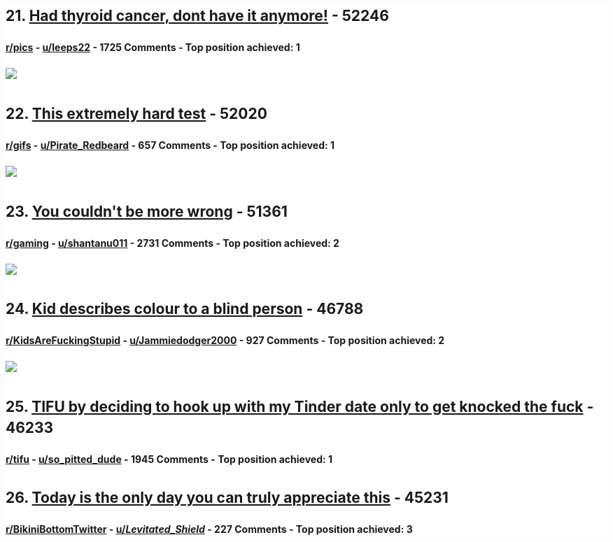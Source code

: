## 21. [Had thyroid cancer, dont have it anymore!](http://reddit.com/r/pics/comments/ckcgkv/had_thyroid_cancer_dont_have_it_anymore/) - 52246
#### [r/pics](http://reddit.com/r/pics) - [u/leeps22](http://reddit.com/u/leeps22) - 1725 Comments - Top position achieved: 1

<a href="https://i.redd.it/phtotziqnod31.jpg"><img src="https://a.thumbs.redditmedia.com/Id4hjDNX-mBiuEvbLrh2lLXbrOHwMZu-FTpCI1CRu94.jpg"></img></a>

## 22. [This extremely hard test](http://reddit.com/r/gifs/comments/ck5b4k/this_extremely_hard_test/) - 52020
#### [r/gifs](http://reddit.com/r/gifs) - [u/Pirate_Redbeard](http://reddit.com/u/Pirate_Redbeard) - 657 Comments - Top position achieved: 1

<a href="https://i.imgur.com/6ngha0i.gifv"><img src="https://b.thumbs.redditmedia.com/7h39gE66QrZF7V__YE3bG5aliruEKpwdfzMx7qozvXc.jpg"></img></a>

## 23. [You couldn't be more wrong](http://reddit.com/r/gaming/comments/ck7o9h/you_couldnt_be_more_wrong/) - 51361
#### [r/gaming](http://reddit.com/r/gaming) - [u/shantanu011](http://reddit.com/u/shantanu011) - 2731 Comments - Top position achieved: 2

<a href="https://i.redd.it/435khm6mrmd31.png"><img src="https://b.thumbs.redditmedia.com/fYm5_PYLssMuYvCRRgEYB54HZG9HrDVPuhCM1gDeDRk.jpg"></img></a>

## 24. [Kid describes colour to a blind person](http://reddit.com/r/KidsAreFuckingStupid/comments/cka1b4/kid_describes_colour_to_a_blind_person/) - 46788
#### [r/KidsAreFuckingStupid](http://reddit.com/r/KidsAreFuckingStupid) - [u/Jammiedodger2000](http://reddit.com/u/Jammiedodger2000) - 927 Comments - Top position achieved: 2

<a href="https://i.redd.it/lz4jbaaurnd31.jpg"><img src="https://b.thumbs.redditmedia.com/oIH7EBFzng1o-xU8VcbLVVicFiyZBBpWRFn2fEypjnA.jpg"></img></a>

## 25. [TIFU by deciding to hook up with my Tinder date only to get knocked the fuck](http://reddit.com/r/tifu/comments/cka6ww/tifu_by_deciding_to_hook_up_with_my_tinder_date/) - 46233
#### [r/tifu](http://reddit.com/r/tifu) - [u/so_pitted_dude](http://reddit.com/u/so_pitted_dude) - 1945 Comments - Top position achieved: 1

## 26. [Today is the only day you can truly appreciate this](http://reddit.com/r/BikiniBottomTwitter/comments/ckbe06/today_is_the_only_day_you_can_truly_appreciate/) - 45231
#### [r/BikiniBottomTwitter](http://reddit.com/r/BikiniBottomTwitter) - [u/_Levitated_Shield_](http://reddit.com/u/_Levitated_Shield_) - 227 Comments - Top position achieved: 3
